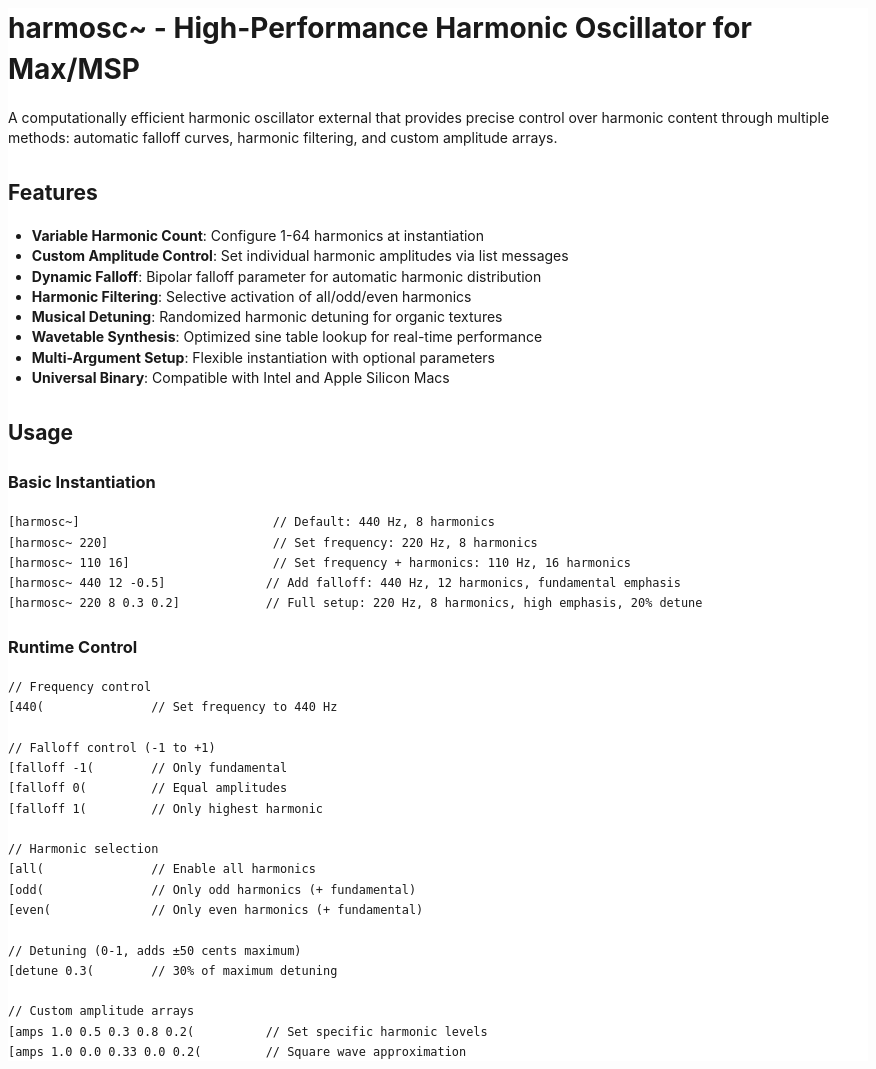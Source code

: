 # harmosc~ - High-Performance Harmonic Oscillator for Max/MSP

A computationally efficient harmonic oscillator external that provides precise control over harmonic content through multiple methods: automatic falloff curves, harmonic filtering, and custom amplitude arrays.

## Features

- **Variable Harmonic Count**: Configure 1-64 harmonics at instantiation
- **Custom Amplitude Control**: Set individual harmonic amplitudes via list messages
- **Dynamic Falloff**: Bipolar falloff parameter for automatic harmonic distribution
- **Harmonic Filtering**: Selective activation of all/odd/even harmonics
- **Musical Detuning**: Randomized harmonic detuning for organic textures
- **Wavetable Synthesis**: Optimized sine table lookup for real-time performance
- **Multi-Argument Setup**: Flexible instantiation with optional parameters
- **Universal Binary**: Compatible with Intel and Apple Silicon Macs

## Usage

### Basic Instantiation
```
[harmosc~]                           // Default: 440 Hz, 8 harmonics
[harmosc~ 220]                       // Set frequency: 220 Hz, 8 harmonics
[harmosc~ 110 16]                    // Set frequency + harmonics: 110 Hz, 16 harmonics
[harmosc~ 440 12 -0.5]              // Add falloff: 440 Hz, 12 harmonics, fundamental emphasis
[harmosc~ 220 8 0.3 0.2]            // Full setup: 220 Hz, 8 harmonics, high emphasis, 20% detune
```

### Runtime Control
```
// Frequency control
[440(               // Set frequency to 440 Hz

// Falloff control (-1 to +1)
[falloff -1(        // Only fundamental
[falloff 0(         // Equal amplitudes
[falloff 1(         // Only highest harmonic

// Harmonic selection
[all(               // Enable all harmonics
[odd(               // Only odd harmonics (+ fundamental)
[even(              // Only even harmonics (+ fundamental)

// Detuning (0-1, adds ±50 cents maximum)
[detune 0.3(        // 30% of maximum detuning

// Custom amplitude arrays
[amps 1.0 0.5 0.3 0.8 0.2(          // Set specific harmonic levels
[amps 1.0 0.0 0.33 0.0 0.2(         // Square wave approximation
```
